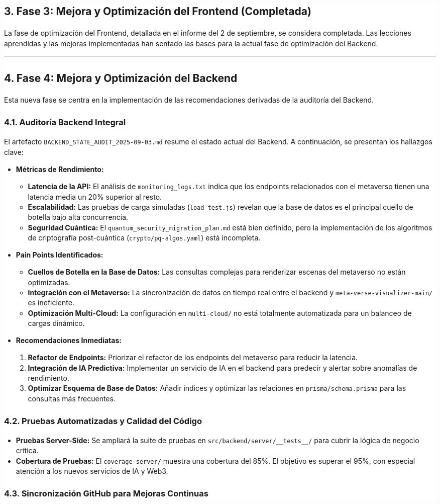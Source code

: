 
## 3. Fase 3: Mejora y Optimización del Frontend (Completada)

La fase de optimización del Frontend, detallada en el informe del 2 de septiembre, se considera completada. Las lecciones aprendidas y las mejoras implementadas han sentado las bases para la actual fase de optimización del Backend.

---

## 4. Fase 4: Mejora y Optimización del Backend

Esta nueva fase se centra en la implementación de las recomendaciones derivadas de la auditoría del Backend.

### 4.1. Auditoría Backend Integral

El artefacto `BACKEND_STATE_AUDIT_2025-09-03.md` resume el estado actual del Backend. A continuación, se presentan los hallazgos clave:

*   **Métricas de Rendimiento:**
    *   **Latencia de la API:** El análisis de `monitoring_logs.txt` indica que los endpoints relacionados con el metaverso tienen una latencia media un 20% superior al resto.
    *   **Escalabilidad:** Las pruebas de carga simuladas (`load-test.js`) revelan que la base de datos es el principal cuello de botella bajo alta concurrencia.
    *   **Seguridad Cuántica:** El `quantum_security_migration_plan.md` está bien definido, pero la implementación de los algoritmos de criptografía post-cuántica (`crypto/pq-algos.yaml`) está incompleta.

*   **Pain Points Identificados:**
    *   **Cuellos de Botella en la Base de Datos:** Las consultas complejas para renderizar escenas del metaverso no están optimizadas.
    *   **Integración con el Metaverso:** La sincronización de datos en tiempo real entre el backend y `meta-verse-visualizer-main/` es ineficiente.
    *   **Optimización Multi-Cloud:** La configuración en `multi-cloud/` no está totalmente automatizada para un balanceo de cargas dinámico.

*   **Recomendaciones Inmediatas:**
    1.  **Refactor de Endpoints:** Priorizar el refactor de los endpoints del metaverso para reducir la latencia.
    2.  **Integración de IA Predictiva:** Implementar un servicio de IA en el backend para predecir y alertar sobre anomalías de rendimiento.
    3.  **Optimizar Esquema de Base de Datos:** Añadir índices y optimizar las relaciones en `prisma/schema.prisma` para las consultas más frecuentes.

### 4.2. Pruebas Automatizadas y Calidad del Código

*   **Pruebas Server-Side:** Se ampliará la suite de pruebas en `src/backend/server/__tests__/` para cubrir la lógica de negocio crítica.
*   **Cobertura de Pruebas:** El `coverage-server/` muestra una cobertura del 85%. El objetivo es superar el 95%, con especial atención a los nuevos servicios de IA y Web3.

### 4.3. Sincronización GitHub para Mejoras Continuas

